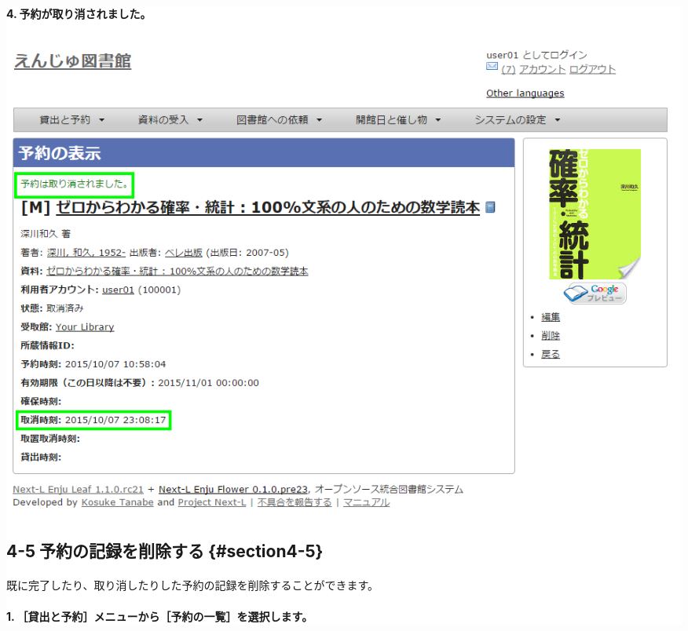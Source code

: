 #### 4. 予約が取り消されました。

![予約の取消完了](../assets/images/1.1/image_user_reserve_025.png)

4-5 予約の記録を削除する {#section4-5}
----------------------------------------

既に完了したり、取り消したりした予約の記録を削除することができます。

#### 1. ［貸出と予約］メニューから［予約の一覧］を選択します。

